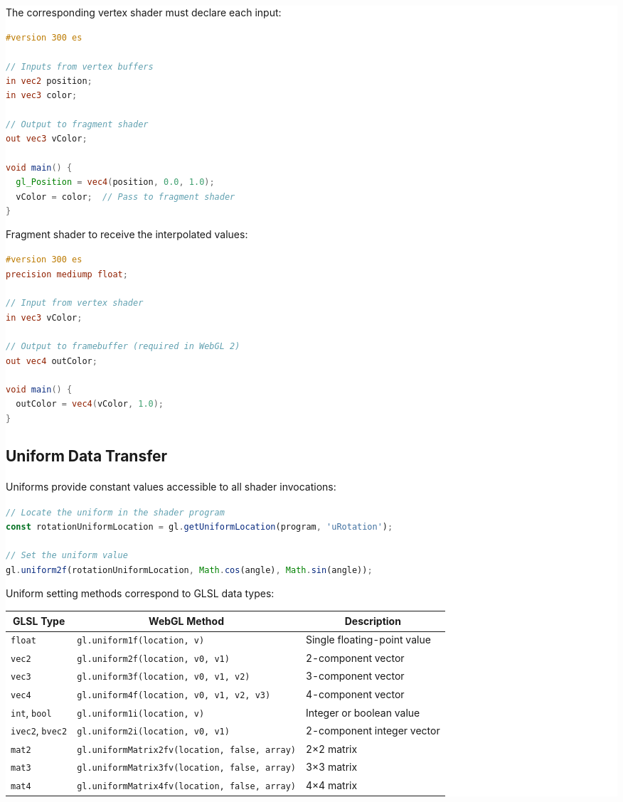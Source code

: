 The corresponding vertex shader must declare each input:

```glsl
#version 300 es

// Inputs from vertex buffers
in vec2 position;
in vec3 color;

// Output to fragment shader
out vec3 vColor;

void main() {
  gl_Position = vec4(position, 0.0, 1.0);
  vColor = color;  // Pass to fragment shader
}
```

Fragment shader to receive the interpolated values:

```glsl
#version 300 es
precision mediump float;

// Input from vertex shader
in vec3 vColor;

// Output to framebuffer (required in WebGL 2)
out vec4 outColor;

void main() {
  outColor = vec4(vColor, 1.0);
}
```

## Uniform Data Transfer

Uniforms provide constant values accessible to all shader invocations:

```js
// Locate the uniform in the shader program
const rotationUniformLocation = gl.getUniformLocation(program, 'uRotation');

// Set the uniform value
gl.uniform2f(rotationUniformLocation, Math.cos(angle), Math.sin(angle));
```

Uniform setting methods correspond to GLSL data types:

| GLSL Type        | WebGL Method                                  | Description                 |
| ---------------- | --------------------------------------------- | --------------------------- |
| `float`          | `gl.uniform1f(location, v)`                   | Single floating-point value |
| `vec2`           | `gl.uniform2f(location, v0, v1)`              | 2-component vector          |
| `vec3`           | `gl.uniform3f(location, v0, v1, v2)`          | 3-component vector          |
| `vec4`           | `gl.uniform4f(location, v0, v1, v2, v3)`      | 4-component vector          |
| `int`, `bool`    | `gl.uniform1i(location, v)`                   | Integer or boolean value    |
| `ivec2`, `bvec2` | `gl.uniform2i(location, v0, v1)`              | 2-component integer vector  |
| `mat2`           | `gl.uniformMatrix2fv(location, false, array)` | 2×2 matrix                  |
| `mat3`           | `gl.uniformMatrix3fv(location, false, array)` | 3×3 matrix                  |
| `mat4`           | `gl.uniformMatrix4fv(location, false, array)` | 4×4 matrix                  |
